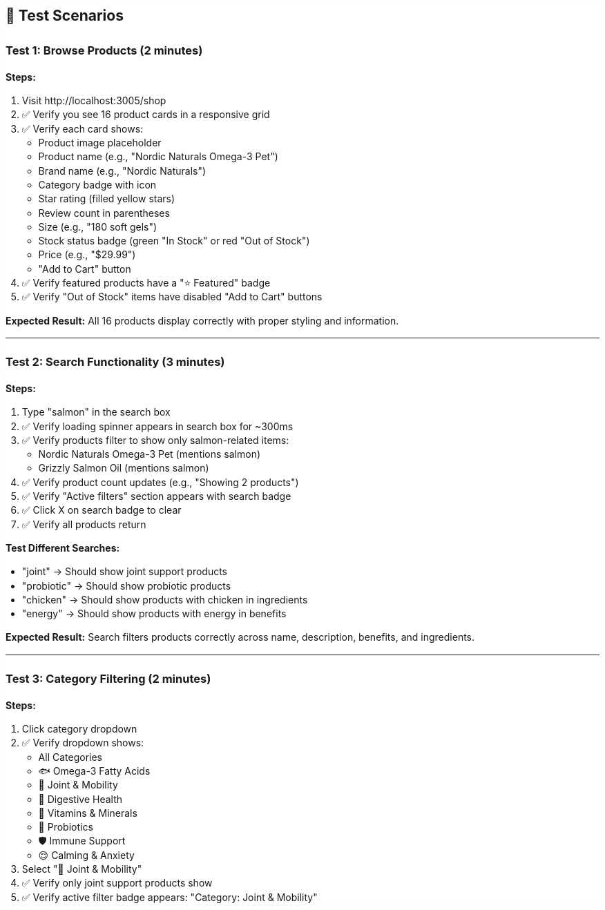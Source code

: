 ## 🧪 Test Scenarios

### Test 1: Browse Products (2 minutes)

**Steps:**
1. Visit http://localhost:3005/shop
2. ✅ Verify you see 16 product cards in a responsive grid
3. ✅ Verify each card shows:
   - Product image placeholder
   - Product name (e.g., "Nordic Naturals Omega-3 Pet")
   - Brand name (e.g., "Nordic Naturals")
   - Category badge with icon
   - Star rating (filled yellow stars)
   - Review count in parentheses
   - Size (e.g., "180 soft gels")
   - Stock status badge (green "In Stock" or red "Out of Stock")
   - Price (e.g., "$29.99")
   - "Add to Cart" button
4. ✅ Verify featured products have a "⭐ Featured" badge
5. ✅ Verify "Out of Stock" items have disabled "Add to Cart" buttons

**Expected Result:** All 16 products display correctly with proper styling and information.

---

### Test 2: Search Functionality (3 minutes)

**Steps:**
1. Type "salmon" in the search box
2. ✅ Verify loading spinner appears in search box for ~300ms
3. ✅ Verify products filter to show only salmon-related items:
   - Nordic Naturals Omega-3 Pet (mentions salmon)
   - Grizzly Salmon Oil (mentions salmon)
4. ✅ Verify product count updates (e.g., "Showing 2 products")
5. ✅ Verify "Active filters" section appears with search badge
6. ✅ Click X on search badge to clear
7. ✅ Verify all products return

**Test Different Searches:**
- "joint" → Should show joint support products
- "probiotic" → Should show probiotic products
- "chicken" → Should show products with chicken in ingredients
- "energy" → Should show products with energy in benefits

**Expected Result:** Search filters products correctly across name, description, benefits, and ingredients.

---

### Test 3: Category Filtering (2 minutes)

**Steps:**
1. Click category dropdown
2. ✅ Verify dropdown shows:
   - All Categories
   - 🐟 Omega-3 Fatty Acids
   - 🦴 Joint & Mobility
   - 🌿 Digestive Health
   - 💊 Vitamins & Minerals
   - 🦠 Probiotics
   - 🛡️ Immune Support
   - 😌 Calming & Anxiety
3. Select "🦴 Joint & Mobility"
4. ✅ Verify only joint support products show
5. ✅ Verify active filter badge appears: "Category: Joint & Mobility"